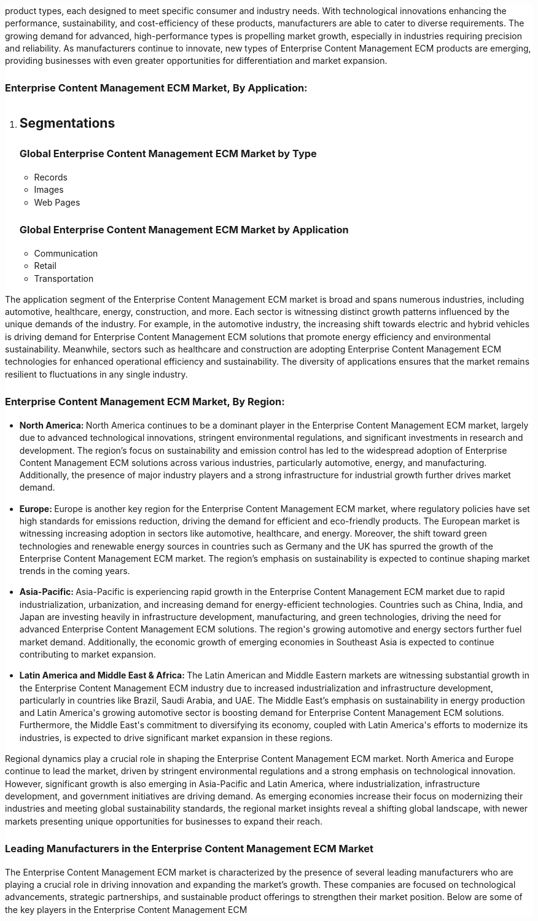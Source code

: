 product types, each designed to meet specific consumer and industry needs. With technological innovations enhancing the performance, sustainability, and cost-efficiency of these products, manufacturers are able to cater to diverse requirements. The growing demand for advanced, high-performance types is propelling market growth, especially in industries requiring precision and reliability. As manufacturers continue to innovate, new types of Enterprise Content Management ECM products are emerging, providing businesses with even greater opportunities for differentiation and market expansion.</p><h3>Enterprise Content Management ECM Market,&nbsp;By Application:</h3><ol><li><h2>Segmentations</h2><h3>Global Enterprise Content Management ECM Market by Type</h3><ul><li>Records</li><li>Images</li><li>Web Pages</li></ul><h3>Global Enterprise Content Management ECM Market by Application</h3><ul><li>Communication</li><li>Retail</li><li>Transportation</li></ul></li></ol><p>The application segment of the Enterprise Content Management ECM market is broad and spans numerous industries, including automotive, healthcare, energy, construction, and more. Each sector is witnessing distinct growth patterns influenced by the unique demands of the industry. For example, in the automotive industry, the increasing shift towards electric and hybrid vehicles is driving demand for Enterprise Content Management ECM solutions that promote energy efficiency and environmental sustainability. Meanwhile, sectors such as healthcare and construction are adopting Enterprise Content Management ECM technologies for enhanced operational efficiency and sustainability. The diversity of applications ensures that the market remains resilient to fluctuations in any single industry.</p><h3>Enterprise Content Management ECM Market, By Region:</h3><ul><li><p><strong>North America:&nbsp;</strong>North America continues to be a dominant player in the Enterprise Content Management ECM market, largely due to advanced technological innovations, stringent environmental regulations, and significant investments in research and development. The region&rsquo;s focus on sustainability and emission control has led to the widespread adoption of Enterprise Content Management ECM solutions across various industries, particularly automotive, energy, and manufacturing. Additionally, the presence of major industry players and a strong infrastructure for industrial growth further drives market demand.</p></li><li><p><strong><strong>Europe:&nbsp;</strong></strong>Europe is another key region for the Enterprise Content Management ECM market, where regulatory policies have set high standards for emissions reduction, driving the demand for efficient and eco-friendly products. The European market is witnessing increasing adoption in sectors like automotive, healthcare, and energy. Moreover, the shift toward green technologies and renewable energy sources in countries such as Germany and the UK has spurred the growth of the Enterprise Content Management ECM market. The region&rsquo;s emphasis on sustainability is expected to continue shaping market trends in the coming years.</p></li><li><p><strong><strong>Asia-Pacific:&nbsp;</strong></strong>Asia-Pacific is experiencing rapid growth in the Enterprise Content Management ECM market due to rapid industrialization, urbanization, and increasing demand for energy-efficient technologies. Countries such as China, India, and Japan are investing heavily in infrastructure development, manufacturing, and green technologies, driving the need for advanced Enterprise Content Management ECM solutions. The region's growing automotive and energy sectors further fuel market demand. Additionally, the economic growth of emerging economies in Southeast Asia is expected to continue contributing to market expansion.</p></li><li><p><strong><strong>Latin America and Middle East &amp; Africa:&nbsp;</strong></strong>The Latin American and Middle Eastern markets are witnessing substantial growth in the Enterprise Content Management ECM industry due to increased industrialization and infrastructure development, particularly in countries like Brazil, Saudi Arabia, and UAE. The Middle East&rsquo;s emphasis on sustainability in energy production and Latin America's growing automotive sector is boosting demand for Enterprise Content Management ECM solutions. Furthermore, the Middle East's commitment to diversifying its economy, coupled with Latin America's efforts to modernize its industries, is expected to drive significant market expansion in these regions.</p></li></ul><p>Regional dynamics play a crucial role in shaping the Enterprise Content Management ECM market. North America and Europe continue to lead the market, driven by stringent environmental regulations and a strong emphasis on technological innovation. However, significant growth is also emerging in Asia-Pacific and Latin America, where industrialization, infrastructure development, and government initiatives are driving demand. As emerging economies increase their focus on modernizing their industries and meeting global sustainability standards, the regional market insights reveal a shifting global landscape, with newer markets presenting unique opportunities for businesses to expand their reach.</p><h3><strong>Leading Manufacturers in the Enterprise Content Management ECM Market</strong></h3><p>The Enterprise Content Management ECM market is characterized by the presence of several leading manufacturers who are playing a crucial role in driving innovation and expanding the market&rsquo;s growth. These companies are focused on technological advancements, strategic partnerships, and sustainable product offerings to strengthen their market position. Below are some of the key players in the Enterprise Content Management ECM